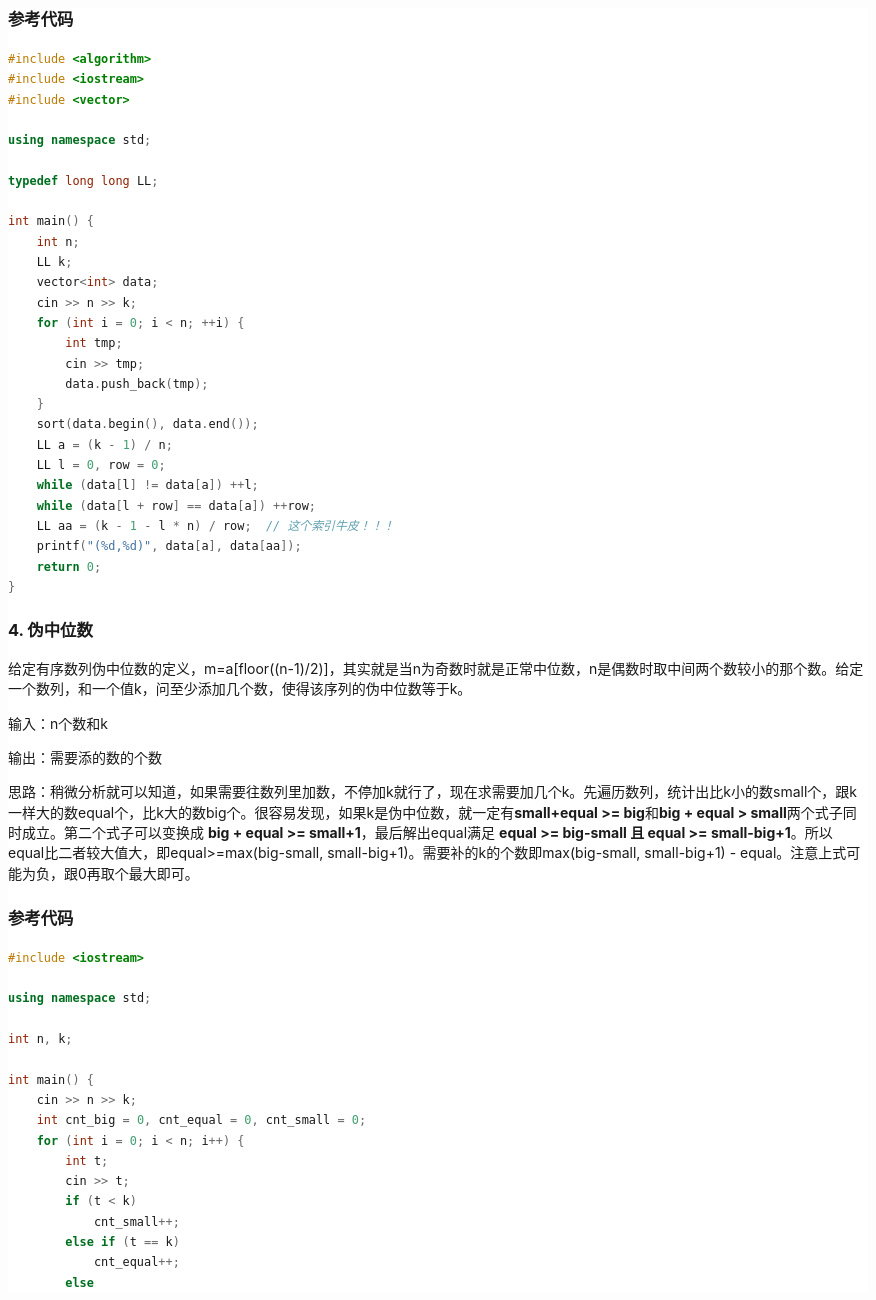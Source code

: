 ### 参考代码

```c++
#include <algorithm>
#include <iostream>
#include <vector>

using namespace std;

typedef long long LL;

int main() {
    int n;
    LL k;
    vector<int> data;
    cin >> n >> k;
    for (int i = 0; i < n; ++i) {
        int tmp;
        cin >> tmp;
        data.push_back(tmp);
    }
    sort(data.begin(), data.end());
    LL a = (k - 1) / n;
    LL l = 0, row = 0;
    while (data[l] != data[a]) ++l;
    while (data[l + row] == data[a]) ++row;
    LL aa = (k - 1 - l * n) / row;  // 这个索引牛皮！！！
    printf("(%d,%d)", data[a], data[aa]);
    return 0;
}
```

### 4. 伪中位数

给定有序数列伪中位数的定义，m=a[floor((n-1)/2)]，其实就是当n为奇数时就是正常中位数，n是偶数时取中间两个数较小的那个数。给定一个数列，和一个值k，问至少添加几个数，使得该序列的伪中位数等于k。

输入：n个数和k

输出：需要添的数的个数

思路：稍微分析就可以知道，如果需要往数列里加数，不停加k就行了，现在求需要加几个k。先遍历数列，统计出比k小的数small个，跟k一样大的数equal个，比k大的数big个。很容易发现，如果k是伪中位数，就一定有**small+equal >= big**和**big + equal > small**两个式子同时成立。第二个式子可以变换成 **big + equal >= small+1**，最后解出equal满足 **equal >= big-small 且 equal >= small-big+1**。所以equal比二者较大值大，即equal>=max(big-small, small-big+1)。需要补的k的个数即max(big-small, small-big+1) - equal。注意上式可能为负，跟0再取个最大即可。

### 参考代码

```c++
#include <iostream>

using namespace std;

int n, k;

int main() {
    cin >> n >> k;
    int cnt_big = 0, cnt_equal = 0, cnt_small = 0;
    for (int i = 0; i < n; i++) {
        int t;
        cin >> t;
        if (t < k)
            cnt_small++;
        else if (t == k)
            cnt_equal++;
        else
```